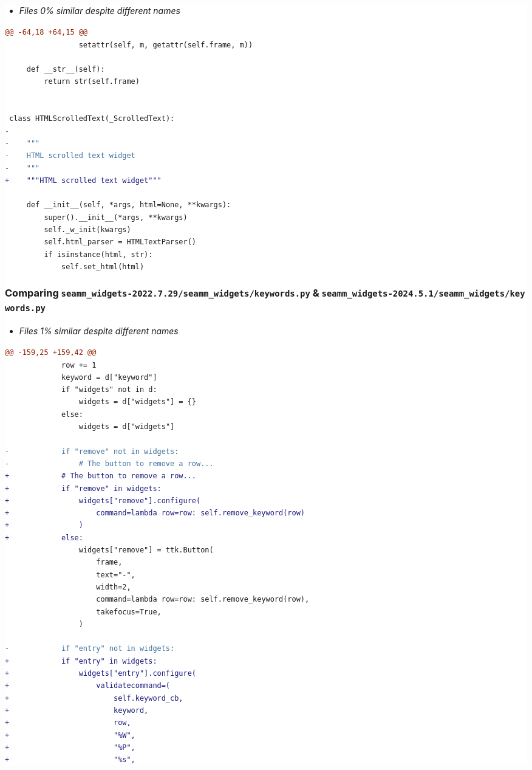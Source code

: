  * *Files 0% similar despite different names*

```diff
@@ -64,18 +64,15 @@
                 setattr(self, m, getattr(self.frame, m))
 
     def __str__(self):
         return str(self.frame)
 
 
 class HTMLScrolledText(_ScrolledText):
-
-    """
-    HTML scrolled text widget
-    """
+    """HTML scrolled text widget"""
 
     def __init__(self, *args, html=None, **kwargs):
         super().__init__(*args, **kwargs)
         self._w_init(kwargs)
         self.html_parser = HTMLTextParser()
         if isinstance(html, str):
             self.set_html(html)
```

### Comparing `seamm_widgets-2022.7.29/seamm_widgets/keywords.py` & `seamm_widgets-2024.5.1/seamm_widgets/keywords.py`

 * *Files 1% similar despite different names*

```diff
@@ -159,25 +159,42 @@
             row += 1
             keyword = d["keyword"]
             if "widgets" not in d:
                 widgets = d["widgets"] = {}
             else:
                 widgets = d["widgets"]
 
-            if "remove" not in widgets:
-                # The button to remove a row...
+            # The button to remove a row...
+            if "remove" in widgets:
+                widgets["remove"].configure(
+                    command=lambda row=row: self.remove_keyword(row)
+                )
+            else:
                 widgets["remove"] = ttk.Button(
                     frame,
                     text="-",
                     width=2,
                     command=lambda row=row: self.remove_keyword(row),
                     takefocus=True,
                 )
 
-            if "entry" not in widgets:
+            if "entry" in widgets:
+                widgets["entry"].configure(
+                    validatecommand=(
+                        self.keyword_cb,
+                        keyword,
+                        row,
+                        "%W",
+                        "%P",
+                        "%s",
```